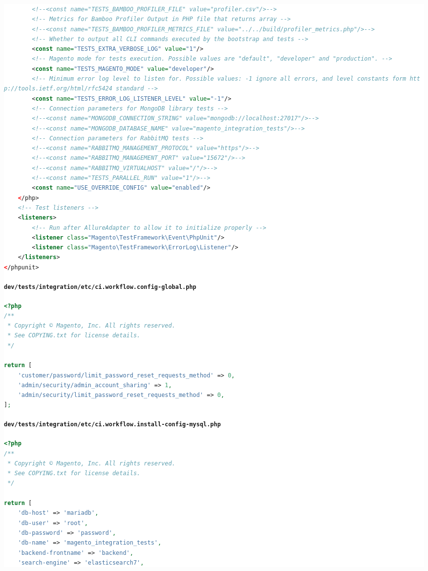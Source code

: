 ```xml
        <!--<const name="TESTS_BAMBOO_PROFILER_FILE" value="profiler.csv"/>-->
        <!-- Metrics for Bamboo Profiler Output in PHP file that returns array -->
        <!--<const name="TESTS_BAMBOO_PROFILER_METRICS_FILE" value="../../build/profiler_metrics.php"/>-->
        <!-- Whether to output all CLI commands executed by the bootstrap and tests -->
        <const name="TESTS_EXTRA_VERBOSE_LOG" value="1"/>
        <!-- Magento mode for tests execution. Possible values are "default", "developer" and "production". -->
        <const name="TESTS_MAGENTO_MODE" value="developer"/>
        <!-- Minimum error log level to listen for. Possible values: -1 ignore all errors, and level constants form http://tools.ietf.org/html/rfc5424 standard -->
        <const name="TESTS_ERROR_LOG_LISTENER_LEVEL" value="-1"/>
        <!-- Connection parameters for MongoDB library tests -->
        <!--<const name="MONGODB_CONNECTION_STRING" value="mongodb://localhost:27017"/>-->
        <!--<const name="MONGODB_DATABASE_NAME" value="magento_integration_tests"/>-->
        <!-- Connection parameters for RabbitMQ tests -->
        <!--<const name="RABBITMQ_MANAGEMENT_PROTOCOL" value="https"/>-->
        <!--<const name="RABBITMQ_MANAGEMENT_PORT" value="15672"/>-->
        <!--<const name="RABBITMQ_VIRTUALHOST" value="/"/>-->
        <!--<const name="TESTS_PARALLEL_RUN" value="1"/>-->
        <const name="USE_OVERRIDE_CONFIG" value="enabled"/>
    </php>
    <!-- Test listeners -->
    <listeners>
        <!-- Run after AllureAdapter to allow it to initialize properly -->
        <listener class="Magento\TestFramework\Event\PhpUnit"/>
        <listener class="Magento\TestFramework\ErrorLog\Listener"/>
    </listeners>
</phpunit>
```

#### `dev/tests/integration/etc/ci.workflow.config-global.php`

```php
<?php
/**
 * Copyright © Magento, Inc. All rights reserved.
 * See COPYING.txt for license details.
 */

return [
    'customer/password/limit_password_reset_requests_method' => 0,
    'admin/security/admin_account_sharing' => 1,
    'admin/security/limit_password_reset_requests_method' => 0,
];
```

#### `dev/tests/integration/etc/ci.workflow.install-config-mysql.php`

```php
<?php
/**
 * Copyright © Magento, Inc. All rights reserved.
 * See COPYING.txt for license details.
 */

return [
    'db-host' => 'mariadb',
    'db-user' => 'root',
    'db-password' => 'password',
    'db-name' => 'magento_integration_tests',
    'backend-frontname' => 'backend',
    'search-engine' => 'elasticsearch7',
```